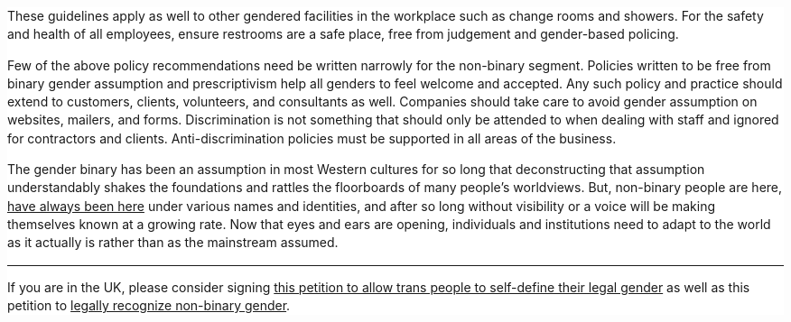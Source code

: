 These guidelines apply as well to other gendered facilities in the workplace such as change rooms and showers. For the safety and health of all employees, ensure restrooms are a safe place, free from judgement and gender-based policing.

Few of the above policy recommendations need be written narrowly for the non-binary segment. Policies written to be free from binary gender assumption and prescriptivism help all genders to feel welcome and accepted. Any such policy and practice should extend to customers, clients, volunteers, and consultants as well. Companies should take care to avoid gender assumption on websites, mailers, and forms. Discrimination is not something that should only be attended to when dealing with staff and ignored for contractors and clients. Anti-discrimination policies must be supported in all areas of the business.

The gender binary has been an assumption in most Western cultures for so long that deconstructing that assumption understandably shakes the foundations and rattles the floorboards of many people’s worldviews. But, non-binary people are here, [have always been here](http://genderben.com/2015/03/22/non-binary-genders-have-thousands-of-years-of-precedent/) under various names and identities, and after so long without visibility or a voice will be making themselves known at a growing rate. Now that eyes and ears are opening, individuals and institutions need to adapt to the world as it actually is rather than as the mainstream assumed.

---

If you are in the UK, please consider signing [this petition to allow trans people to self-define their legal gender](https://petition.parliament.uk/petitions/104639) as well as this petition to [legally recognize non-binary gender](https://petition.parliament.uk/petitions/110796/).